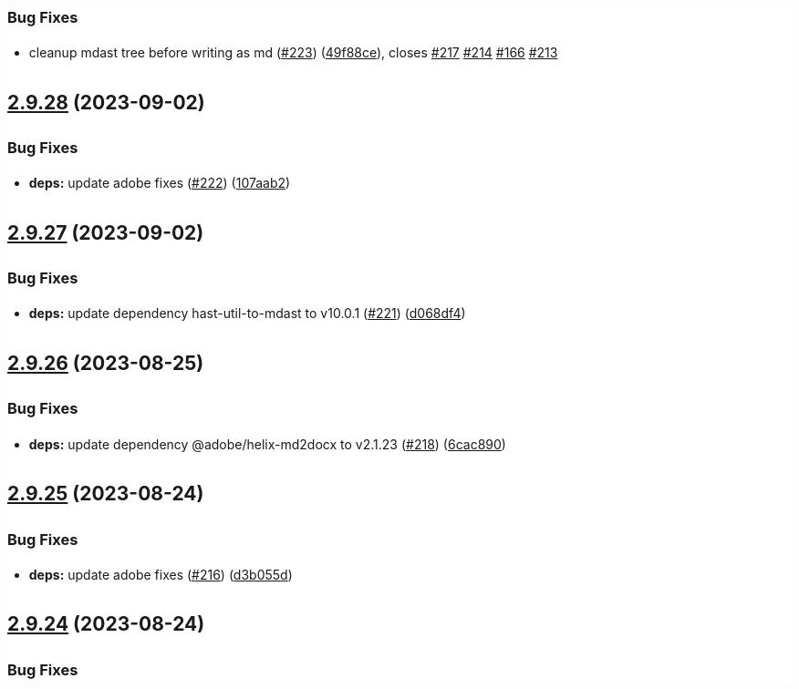 
### Bug Fixes

* cleanup mdast tree before writing as md ([#223](https://github.com/adobe/helix-importer/issues/223)) ([49f88ce](https://github.com/adobe/helix-importer/commit/49f88cec0bbc30cbf8e5806b1467a21f05ab9814)), closes [#217](https://github.com/adobe/helix-importer/issues/217) [#214](https://github.com/adobe/helix-importer/issues/214) [#166](https://github.com/adobe/helix-importer/issues/166) [#213](https://github.com/adobe/helix-importer/issues/213)

## [2.9.28](https://github.com/adobe/helix-importer/compare/v2.9.27...v2.9.28) (2023-09-02)


### Bug Fixes

* **deps:** update adobe fixes ([#222](https://github.com/adobe/helix-importer/issues/222)) ([107aab2](https://github.com/adobe/helix-importer/commit/107aab2c8a96af9b1e1822fea3eddb97329e3b97))

## [2.9.27](https://github.com/adobe/helix-importer/compare/v2.9.26...v2.9.27) (2023-09-02)


### Bug Fixes

* **deps:** update dependency hast-util-to-mdast to v10.0.1 ([#221](https://github.com/adobe/helix-importer/issues/221)) ([d068df4](https://github.com/adobe/helix-importer/commit/d068df45b7928641f13d09402bb3c87baf5fe9ce))

## [2.9.26](https://github.com/adobe/helix-importer/compare/v2.9.25...v2.9.26) (2023-08-25)


### Bug Fixes

* **deps:** update dependency @adobe/helix-md2docx to v2.1.23 ([#218](https://github.com/adobe/helix-importer/issues/218)) ([6cac890](https://github.com/adobe/helix-importer/commit/6cac890a96c18e3b1ad4d6726b7d0cbd05cae34b))

## [2.9.25](https://github.com/adobe/helix-importer/compare/v2.9.24...v2.9.25) (2023-08-24)


### Bug Fixes

* **deps:** update adobe fixes ([#216](https://github.com/adobe/helix-importer/issues/216)) ([d3b055d](https://github.com/adobe/helix-importer/commit/d3b055d0b46ca8cf79cb71cd46e551f0f32bda68))

## [2.9.24](https://github.com/adobe/helix-importer/compare/v2.9.23...v2.9.24) (2023-08-24)


### Bug Fixes
